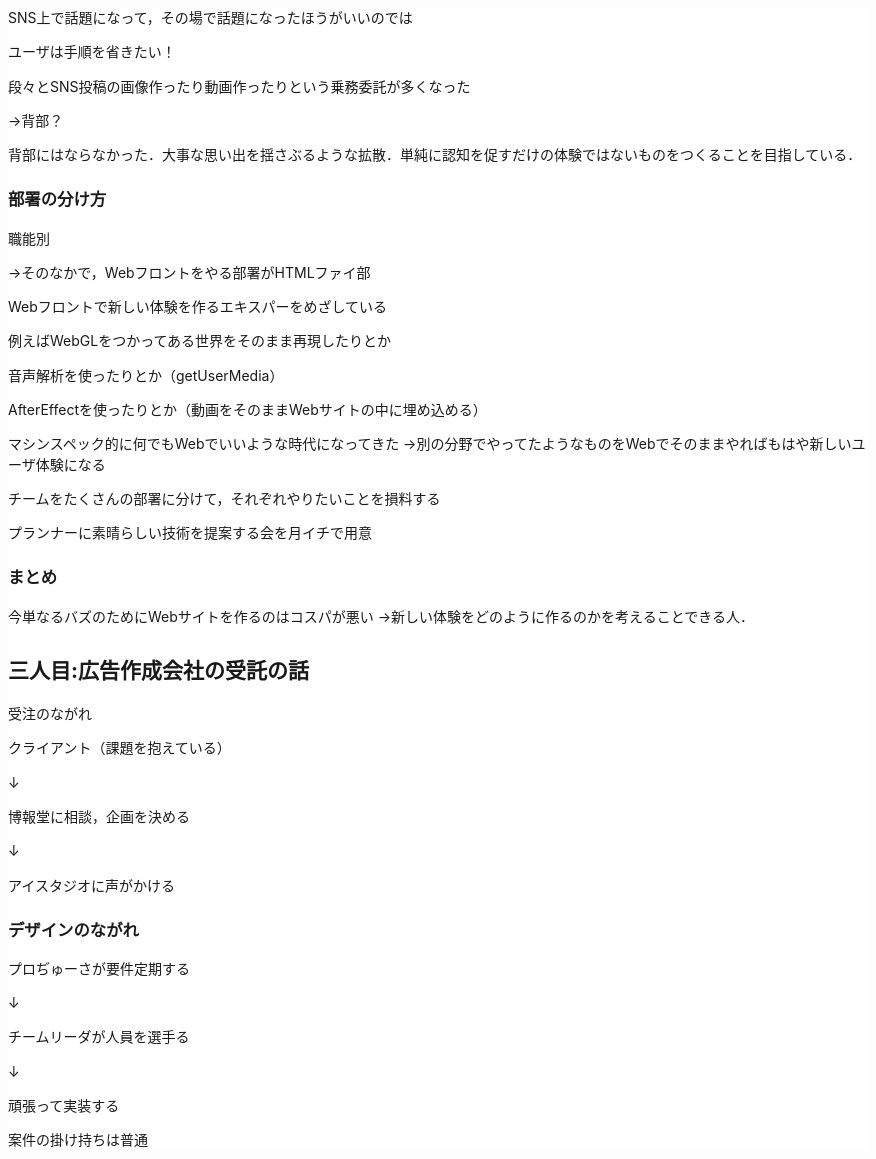 SNS上で話題になって，その場で話題になったほうがいいのでは

ユーザは手順を省きたい！

段々とSNS投稿の画像作ったり動画作ったりという乗務委託が多くなった

→背部？

背部にはならなかった．大事な思い出を揺さぶるような拡散．単純に認知を促すだけの体験ではないものをつくることを目指している．

### 部署の分け方
職能別

→そのなかで，Webフロントをやる部署がHTMLファイ部

Webフロントで新しい体験を作るエキスパーをめざしている

例えばWebGLをつかってある世界をそのまま再現したりとか

音声解析を使ったりとか（getUserMedia）

AfterEffectを使ったりとか（動画をそのままWebサイトの中に埋め込める）

マシンスペック的に何でもWebでいいような時代になってきた
→別の分野でやってたようなものをWebでそのままやればもはや新しいユーザ体験になる

チームをたくさんの部署に分けて，それぞれやりたいことを損料する

プランナーに素晴らしい技術を提案する会を月イチで用意

### まとめ
今単なるバズのためにWebサイトを作るのはコスパが悪い
→新しい体験をどのように作るのかを考えることできる人．

## 三人目:広告作成会社の受託の話
受注のながれ

クライアント（課題を抱えている）

↓

博報堂に相談，企画を決める

↓

アイスタジオに声がかける

### デザインのながれ
プロぢゅーさが要件定期する

↓

チームリーダが人員を選手る

↓

頑張って実装する

案件の掛け持ちは普通
